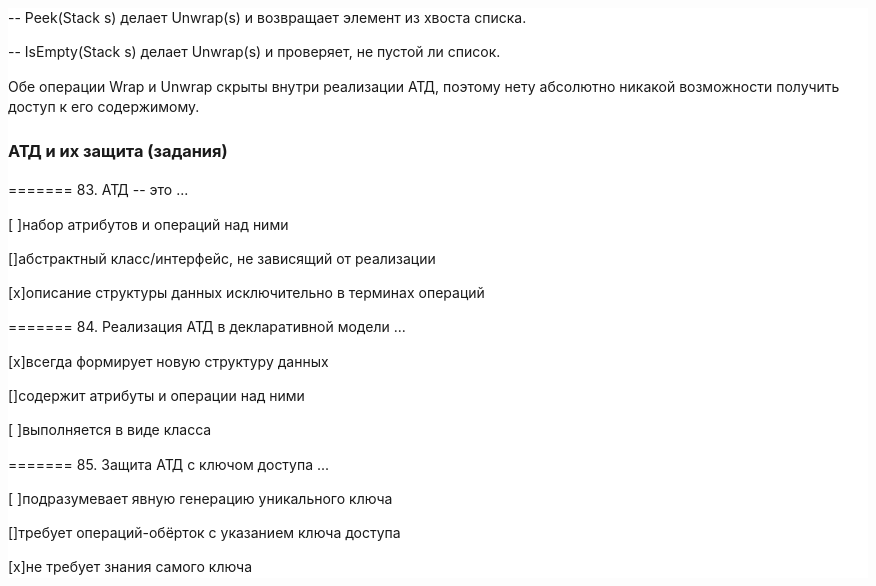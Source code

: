 -- Peek(Stack s) делает Unwrap(s) и возвращает элемент из хвоста списка.

-- IsEmpty(Stack s) делает Unwrap(s) и проверяет, не пустой ли список.

Обе операции Wrap и Unwrap скрыты внутри реализации АТД, поэтому нету абсолютно никакой возможности получить доступ к его содержимому.


### АТД и их защита (задания)

======= 83. АТД -- это ...

[ ]набор атрибутов и операций над ними

[]абстрактный класс/интерфейс, не зависящий от реализации

[x]описание структуры данных исключительно в терминах операций

======= 84. Реализация АТД в декларативной модели ...

[x]всегда формирует новую структуру данных

[]содержит атрибуты и операции над ними

[ ]выполняется в виде класса

======= 85. Защита АТД с ключом доступа ...

[ ]подразумевает явную генерацию уникального ключа

[]требует операций-обёрток с указанием ключа доступа

[x]не требует знания самого ключа
